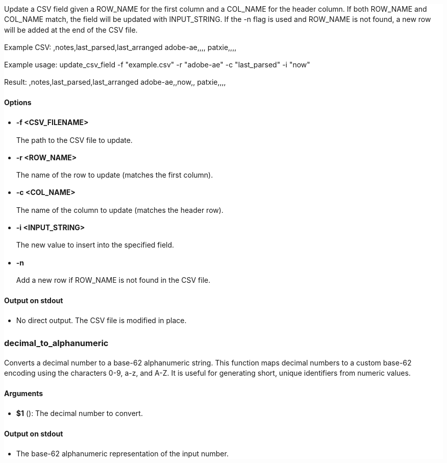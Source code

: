 Update a CSV field given a ROW_NAME for the first column and a COL_NAME for the header column.
If both ROW_NAME and COL_NAME match, the field will be updated with INPUT_STRING.
If the -n flag is used and ROW_NAME is not found, a new row will be added at the end of the CSV file.

Example CSV:
,notes,last_parsed,last_arranged
adobe-ae,,,,
patxie,,,,

Example usage:
update_csv_field -f "example.csv" -r "adobe-ae" -c "last_parsed" -i "now"

Result:
,notes,last_parsed,last_arranged
adobe-ae,,now,,
patxie,,,,

#### Options

* **-f \<CSV_FILENAME\>**

  The path to the CSV file to update.

* **-r \<ROW_NAME\>**

  The name of the row to update (matches the first column).

* **-c \<COL_NAME\>**

  The name of the column to update (matches the header row).

* **-i \<INPUT_STRING\>**

  The new value to insert into the specified field.

* **-n**

  Add a new row if ROW_NAME is not found in the CSV file.

#### Output on stdout

* No direct output. The CSV file is modified in place.

### decimal_to_alphanumeric

Converts a decimal number to a base-62 alphanumeric string.
This function maps decimal numbers to a custom base-62 encoding using the characters 0-9, a-z, and A-Z.
It is useful for generating short, unique identifiers from numeric values.

#### Arguments

* **$1** (<num>): The decimal number to convert.

#### Output on stdout

* The base-62 alphanumeric representation of the input number.
